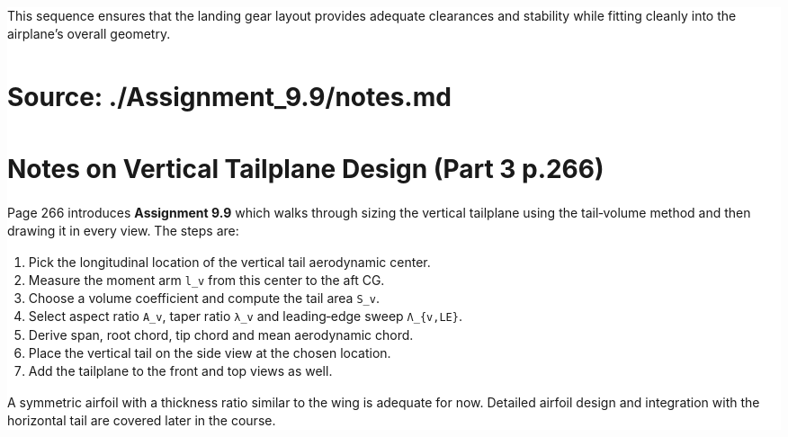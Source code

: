 This sequence ensures that the landing gear layout provides adequate clearances and stability while fitting cleanly into the airplane’s overall geometry.

# Source: ./Assignment_9.9/notes.md

# Notes on Vertical Tailplane Design (Part 3 p.266)

Page 266 introduces **Assignment 9.9** which walks through sizing the vertical tailplane using the tail‑volume method and then drawing it in every view. The steps are:

1. Pick the longitudinal location of the vertical tail aerodynamic center.
2. Measure the moment arm `l_v` from this center to the aft CG.
3. Choose a volume coefficient and compute the tail area `S_v`.
4. Select aspect ratio `A_v`, taper ratio `λ_v` and leading‑edge sweep `Λ_{v,LE}`.
5. Derive span, root chord, tip chord and mean aerodynamic chord.
6. Place the vertical tail on the side view at the chosen location.
7. Add the tailplane to the front and top views as well.

A symmetric airfoil with a thickness ratio similar to the wing is adequate for now. Detailed airfoil design and integration with the horizontal tail are covered later in the course.
